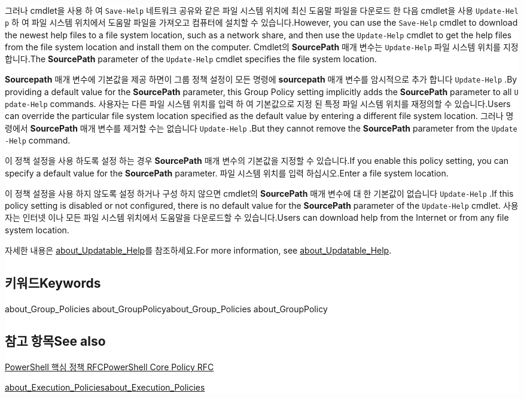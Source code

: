 <span data-ttu-id="3afa7-176">그러나 cmdlet을 사용 하 여 `Save-Help` 네트워크 공유와 같은 파일 시스템 위치에 최신 도움말 파일을 다운로드 한 다음 cmdlet을 사용 `Update-Help` 하 여 파일 시스템 위치에서 도움말 파일을 가져오고 컴퓨터에 설치할 수 있습니다.</span><span class="sxs-lookup"><span data-stu-id="3afa7-176">However, you can use the `Save-Help` cmdlet to download the newest help files to a file system location, such as a network share, and then use the `Update-Help` cmdlet to get the help files from the file system location and install them on the computer.</span></span> <span data-ttu-id="3afa7-177">Cmdlet의 **SourcePath** 매개 변수는 `Update-Help` 파일 시스템 위치를 지정 합니다.</span><span class="sxs-lookup"><span data-stu-id="3afa7-177">The **SourcePath** parameter of the `Update-Help` cmdlet specifies the file system location.</span></span>

<span data-ttu-id="3afa7-178">**Sourcepath** 매개 변수에 기본값을 제공 하면이 그룹 정책 설정이 모든 명령에 **sourcepath** 매개 변수를 암시적으로 추가 합니다 `Update-Help` .</span><span class="sxs-lookup"><span data-stu-id="3afa7-178">By providing a default value for the **SourcePath** parameter, this Group Policy setting implicitly adds the **SourcePath** parameter to all `Update-Help` commands.</span></span> <span data-ttu-id="3afa7-179">사용자는 다른 파일 시스템 위치를 입력 하 여 기본값으로 지정 된 특정 파일 시스템 위치를 재정의할 수 있습니다.</span><span class="sxs-lookup"><span data-stu-id="3afa7-179">Users can override the particular file system location specified as the default value by entering a different file system location.</span></span>
<span data-ttu-id="3afa7-180">그러나 명령에서 **SourcePath** 매개 변수를 제거할 수는 없습니다 `Update-Help` .</span><span class="sxs-lookup"><span data-stu-id="3afa7-180">But they cannot remove the **SourcePath** parameter from the `Update-Help` command.</span></span>

<span data-ttu-id="3afa7-181">이 정책 설정을 사용 하도록 설정 하는 경우 **SourcePath** 매개 변수의 기본값을 지정할 수 있습니다.</span><span class="sxs-lookup"><span data-stu-id="3afa7-181">If you enable this policy setting, you can specify a default value for the **SourcePath** parameter.</span></span> <span data-ttu-id="3afa7-182">파일 시스템 위치를 입력 하십시오.</span><span class="sxs-lookup"><span data-stu-id="3afa7-182">Enter a file system location.</span></span>

<span data-ttu-id="3afa7-183">이 정책 설정을 사용 하지 않도록 설정 하거나 구성 하지 않으면 cmdlet의 **SourcePath** 매개 변수에 대 한 기본값이 없습니다 `Update-Help` .</span><span class="sxs-lookup"><span data-stu-id="3afa7-183">If this policy setting is disabled or not configured, there is no default value for the **SourcePath** parameter of the `Update-Help` cmdlet.</span></span> <span data-ttu-id="3afa7-184">사용자는 인터넷 이나 모든 파일 시스템 위치에서 도움말을 다운로드할 수 있습니다.</span><span class="sxs-lookup"><span data-stu-id="3afa7-184">Users can download help from the Internet or from any file system location.</span></span>

<span data-ttu-id="3afa7-185">자세한 내용은 [about_Updatable_Help](about_Updatable_Help.md)를 참조하세요.</span><span class="sxs-lookup"><span data-stu-id="3afa7-185">For more information, see [about_Updatable_Help](about_Updatable_Help.md).</span></span>

## <a name="keywords"></a><span data-ttu-id="3afa7-186">키워드</span><span class="sxs-lookup"><span data-stu-id="3afa7-186">Keywords</span></span>

<span data-ttu-id="3afa7-187">about_Group_Policies about_GroupPolicy</span><span class="sxs-lookup"><span data-stu-id="3afa7-187">about_Group_Policies about_GroupPolicy</span></span>

## <a name="see-also"></a><span data-ttu-id="3afa7-188">참고 항목</span><span class="sxs-lookup"><span data-stu-id="3afa7-188">See also</span></span>

[<span data-ttu-id="3afa7-189">PowerShell 핵심 정책 RFC</span><span class="sxs-lookup"><span data-stu-id="3afa7-189">PowerShell Core Policy RFC</span></span>](https://github.com/PowerShell/PowerShell-RFC/blob/master/4-Experimental-Accepted/RFC0041-Policy.md)

[<span data-ttu-id="3afa7-190">about_Execution_Policies</span><span class="sxs-lookup"><span data-stu-id="3afa7-190">about_Execution_Policies</span></span>](about_Execution_Policies.md)
